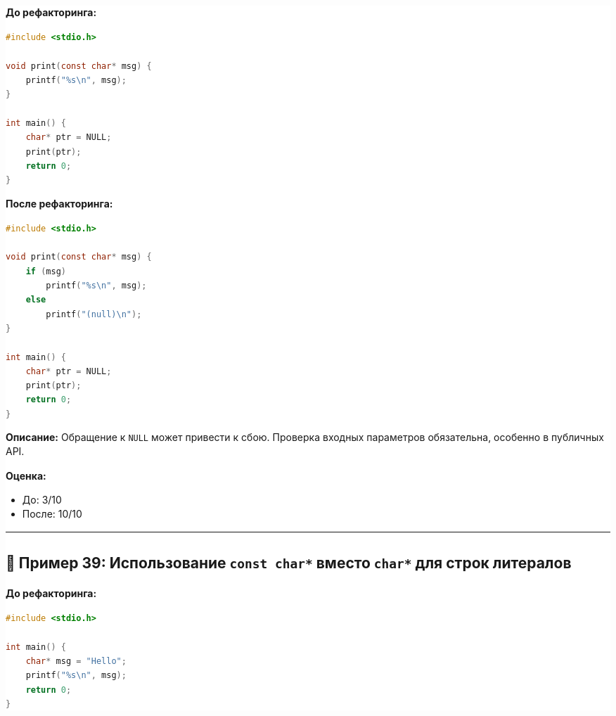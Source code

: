 **До рефакторинга:**

```c
#include <stdio.h>

void print(const char* msg) {
    printf("%s\n", msg);
}

int main() {
    char* ptr = NULL;
    print(ptr);
    return 0;
}
```

**После рефакторинга:**

```c
#include <stdio.h>

void print(const char* msg) {
    if (msg)
        printf("%s\n", msg);
    else
        printf("(null)\n");
}

int main() {
    char* ptr = NULL;
    print(ptr);
    return 0;
}
```

**Описание:**
Обращение к `NULL` может привести к сбою. Проверка входных параметров обязательна, особенно в публичных API.

**Оценка:**

* До: 3/10
* После: 10/10

---

## 🔧 **Пример 39: Использование `const char*` вместо `char*` для строк литералов**

**До рефакторинга:**

```c
#include <stdio.h>

int main() {
    char* msg = "Hello";
    printf("%s\n", msg);
    return 0;
}
```
